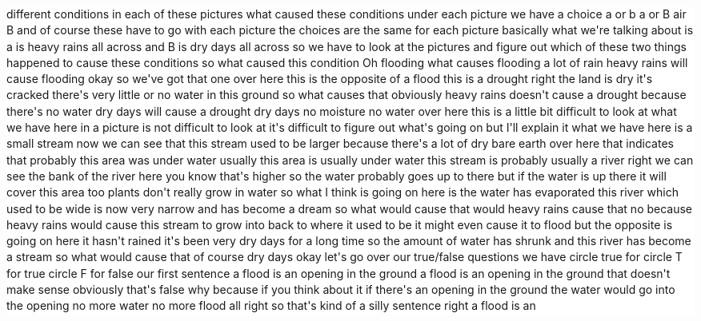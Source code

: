 different conditions in each of these
pictures what caused these conditions
under each picture we have a choice a or
b a or B air B and of course these have
to go with each picture the choices are
the same for each picture basically what
we're talking about is a is heavy rains
all across and B is dry days all across
so we have to look at the pictures and
figure out which of these two things
happened to cause these conditions so
what caused this condition Oh flooding
what causes flooding a lot of rain heavy
rains will cause flooding okay so we've
got that one over here this is the
opposite of a flood this is a drought
right the land is dry it's cracked
there's very little or no water in this
ground so what causes that obviously
heavy rains doesn't cause a drought
because there's no water dry days will
cause a drought dry days no moisture no
water over here this is a little bit
difficult to look at what we have here
in a picture is not difficult to look at
it's difficult to figure out what's
going on but I'll explain it what we
have here is a small stream now we can
see that this stream used to be larger
because there's a lot of dry bare earth
over here that indicates that probably
this area was under water usually this
area is usually under water this stream
is probably usually a river right we can
see the bank of the river here you know
that's higher so the water probably goes
up to there but if the water is up there
it will cover this area too plants don't
really grow in water so what I think is
going on here is the water has
evaporated this river which used to be
wide is now very narrow and has become a
dream so what would cause that would
heavy rains cause that no because heavy
rains would cause this stream to grow
into back to where it used to be it
might even cause it to flood but the
opposite is going on here it hasn't
rained it's been very dry days for a
long time so the amount of water has
shrunk and this river has become a
stream so what would cause that
of course dry days okay let's go over
our true/false questions we have circle
true for circle T for true circle F for
false our first sentence a flood is an
opening in the ground a flood is an
opening in the ground that doesn't make
sense obviously that's false why because
if you think about it if there's an
opening in the ground the water would go
into the opening no more water
no more flood all right so that's kind
of a silly sentence right a flood is an